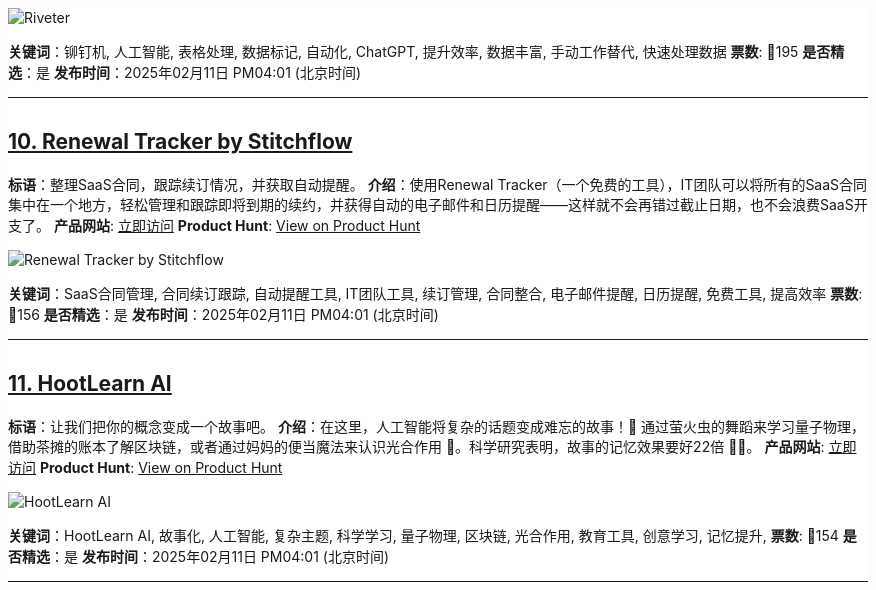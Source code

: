 ![Riveter ](https://ph-files.imgix.net/5cbb05cd-887e-4b7c-90c4-ed69ca6c4a74.jpeg?auto=format&fit=crop&frame=1&h=512&w=1024)

**关键词**：铆钉机, 人工智能, 表格处理, 数据标记, 自动化, ChatGPT, 提升效率, 数据丰富, 手动工作替代, 快速处理数据
**票数**: 🔺195
**是否精选**：是
**发布时间**：2025年02月11日 PM04:01 (北京时间)

---

## [10. Renewal Tracker by Stitchflow](https://www.producthunt.com/posts/renewal-tracker-by-stitchflow?utm_campaign=producthunt-api&utm_medium=api-v2&utm_source=Application%3A+chip+%28ID%3A+163109%29)
**标语**：整理SaaS合同，跟踪续订情况，并获取自动提醒。
**介绍**：使用Renewal Tracker（一个免费的工具），IT团队可以将所有的SaaS合同集中在一个地方，轻松管理和跟踪即将到期的续约，并获得自动的电子邮件和日历提醒——这样就不会再错过截止日期，也不会浪费SaaS开支了。
**产品网站**: [立即访问](https://www.producthunt.com/r/JYF3MGSWXDFS5E?utm_campaign=producthunt-api&utm_medium=api-v2&utm_source=Application%3A+chip+%28ID%3A+163109%29)
**Product Hunt**: [View on Product Hunt](https://www.producthunt.com/posts/renewal-tracker-by-stitchflow?utm_campaign=producthunt-api&utm_medium=api-v2&utm_source=Application%3A+chip+%28ID%3A+163109%29)

![Renewal Tracker by Stitchflow](https://ph-files.imgix.net/f34b9675-22a8-42f8-96de-66cca057d2be.png?auto=format&fit=crop&frame=1&h=512&w=1024)

**关键词**：SaaS合同管理, 合同续订跟踪, 自动提醒工具, IT团队工具, 续订管理, 合同整合, 电子邮件提醒, 日历提醒, 免费工具, 提高效率
**票数**: 🔺156
**是否精选**：是
**发布时间**：2025年02月11日 PM04:01 (北京时间)

---

## [11. HootLearn AI](https://www.producthunt.com/posts/hootlearn-ai?utm_campaign=producthunt-api&utm_medium=api-v2&utm_source=Application%3A+chip+%28ID%3A+163109%29)
**标语**：让我们把你的概念变成一个故事吧。
**介绍**：在这里，人工智能将复杂的话题变成难忘的故事！🚀 通过萤火虫的舞蹈来学习量子物理，借助茶摊的账本了解区块链，或者通过妈妈的便当魔法来认识光合作用 🧺。科学研究表明，故事的记忆效果要好22倍 🧠✨。
**产品网站**: [立即访问](https://www.producthunt.com/r/OWXKZYFQFTW4IU?utm_campaign=producthunt-api&utm_medium=api-v2&utm_source=Application%3A+chip+%28ID%3A+163109%29)
**Product Hunt**: [View on Product Hunt](https://www.producthunt.com/posts/hootlearn-ai?utm_campaign=producthunt-api&utm_medium=api-v2&utm_source=Application%3A+chip+%28ID%3A+163109%29)

![HootLearn AI](https://ph-files.imgix.net/d8bc9f78-a9eb-455d-a139-5831e52a05ef.png?auto=format&fit=crop&frame=1&h=512&w=1024)

**关键词**：HootLearn AI, 故事化, 人工智能, 复杂主题, 科学学习, 量子物理, 区块链, 光合作用, 教育工具, 创意学习, 记忆提升,
**票数**: 🔺154
**是否精选**：是
**发布时间**：2025年02月11日 PM04:01 (北京时间)

---
